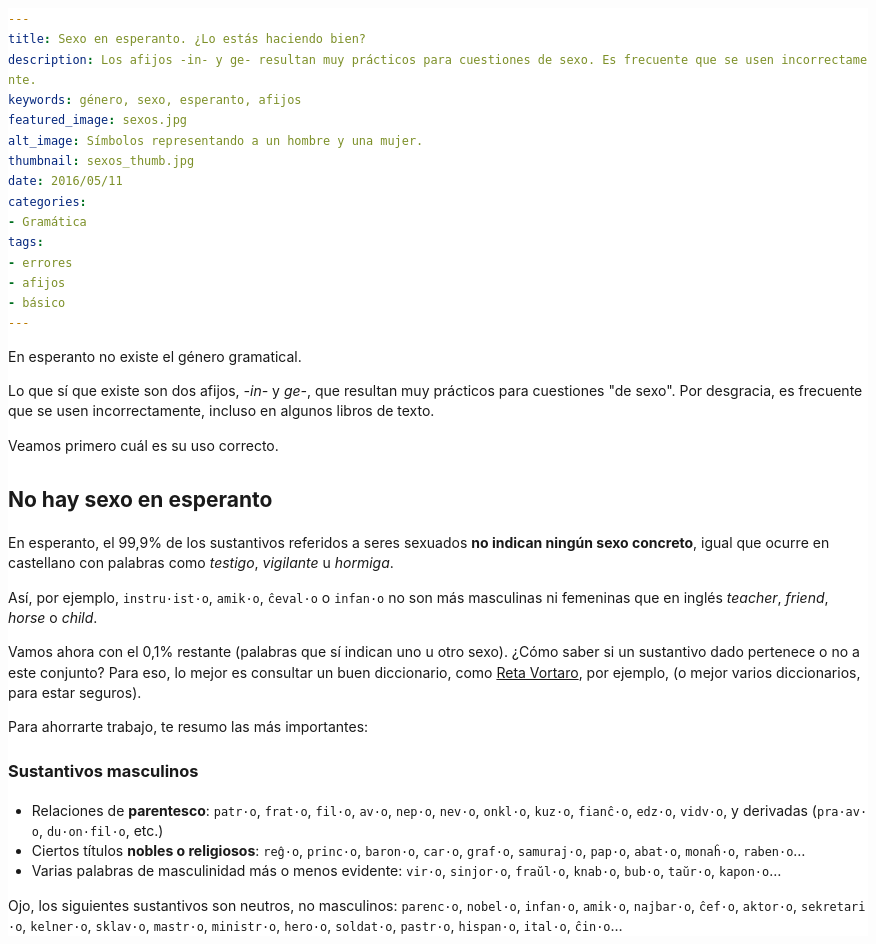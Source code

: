 ```yaml
---
title: Sexo en esperanto. ¿Lo estás haciendo bien?
description: Los afijos -in- y ge- resultan muy prácticos para cuestiones de sexo. Es frecuente que se usen incorrectamente.
keywords: género, sexo, esperanto, afijos
featured_image: sexos.jpg
alt_image: Símbolos representando a un hombre y una mujer.
thumbnail: sexos_thumb.jpg
date: 2016/05/11
categories:
- Gramática
tags:
- errores
- afijos
- básico
---
```


En esperanto no existe el género gramatical.

Lo que sí que existe son dos afijos, *-in-* y *ge-*, que resultan muy prácticos para cuestiones "de sexo". Por desgracia, es frecuente que se usen incorrectamente, incluso en algunos libros de texto.

Veamos primero cuál es su uso correcto.



## No hay sexo en esperanto

En esperanto, el 99,9% de los sustantivos referidos a seres sexuados **no indican ningún sexo concreto**, igual que ocurre en castellano con palabras como _testigo_, _vigilante_ u _hormiga_.

Así, por ejemplo, `instru·ist·o`, `amik·o`, `ĉeval·o` o `infan·o` no son más masculinas ni femeninas que en inglés *teacher*, *friend*, *horse* o *child*.

Vamos ahora con el 0,1% restante (palabras que sí indican uno u otro sexo). ¿Cómo saber si un sustantivo dado pertenece o no a este conjunto? Para eso, lo mejor es consultar un buen diccionario, como [Reta Vortaro](http://purl.org/net/voko/revo/), por ejemplo, (o mejor varios diccionarios, para estar seguros).

Para ahorrarte trabajo, te resumo las más importantes:

### Sustantivos masculinos

- Relaciones de **parentesco**: `patr·o`, `frat·o`, `fil·o`, `av·o`, `nep·o`, `nev·o`, `onkl·o`, `kuz·o`, `fianĉ·o`, `edz·o`, `vidv·o`, y derivadas (`pra·av·o`, `du·on·fil·o`, etc.)
- Ciertos títulos **nobles o religiosos**: `reĝ·o`, `princ·o`, `baron·o`, `car·o`, `graf·o`, `samuraj·o`, `pap·o`, `abat·o`, `monaĥ·o`, `raben·o`…
- Varias palabras de masculinidad más o menos evidente: `vir·o`, `sinjor·o`, `fraŭl·o`, `knab·o`, `bub·o`, `taŭr·o`, `kapon·o`…

Ojo, los siguientes sustantivos son neutros, no masculinos: `parenc·o`, `nobel·o`, `infan·o`, `amik·o`, `najbar·o`, `ĉef·o`, `aktor·o`, `sekretari·o`, `kelner·o`, `sklav·o`, `mastr·o`, `ministr·o`, `hero·o`, `soldat·o`, `pastr·o`, `hispan·o`, `ital·o`, `ĉin·o`…
